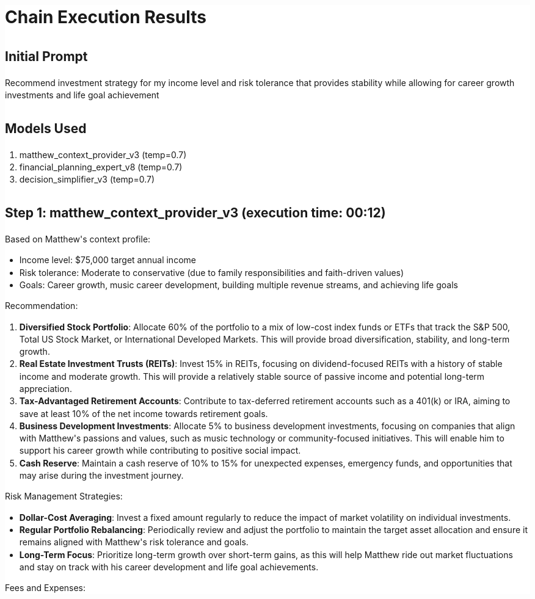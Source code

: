 # Chain Execution Results

## Initial Prompt

Recommend investment strategy for my income level and risk tolerance that provides stability while allowing for career growth investments and life goal achievement

## Models Used

1. matthew_context_provider_v3 (temp=0.7)
2. financial_planning_expert_v8 (temp=0.7)
3. decision_simplifier_v3 (temp=0.7)

## Step 1: matthew_context_provider_v3 (execution time: 00:12)

Based on Matthew's context profile:

* Income level: $75,000 target annual income
* Risk tolerance: Moderate to conservative (due to family responsibilities and faith-driven values)
* Goals: Career growth, music career development, building multiple revenue streams, and achieving life goals

Recommendation:

1. **Diversified Stock Portfolio**: Allocate 60% of the portfolio to a mix of low-cost index funds or ETFs that track the S&P 500, Total US Stock Market, or International Developed Markets. This will provide broad diversification, stability, and long-term growth.
2. **Real Estate Investment Trusts (REITs)**: Invest 15% in REITs, focusing on dividend-focused REITs with a history of stable income and moderate growth. This will provide a relatively stable source of passive income and potential long-term appreciation.
3. **Tax-Advantaged Retirement Accounts**: Contribute to tax-deferred retirement accounts such as a 401(k) or IRA, aiming to save at least 10% of the net income towards retirement goals.
4. **Business Development Investments**: Allocate 5% to business development investments, focusing on companies that align with Matthew's passions and values, such as music technology or community-focused initiatives. This will enable him to support his career growth while contributing to positive social impact.
5. **Cash Reserve**: Maintain a cash reserve of 10% to 15% for unexpected expenses, emergency funds, and opportunities that may arise during the investment journey.

Risk Management Strategies:

* **Dollar-Cost Averaging**: Invest a fixed amount regularly to reduce the impact of market volatility on individual investments.
* **Regular Portfolio Rebalancing**: Periodically review and adjust the portfolio to maintain the target asset allocation and ensure it remains aligned with Matthew's risk tolerance and goals.
* **Long-Term Focus**: Prioritize long-term growth over short-term gains, as this will help Matthew ride out market fluctuations and stay on track with his career development and life goal achievements.

Fees and Expenses:
